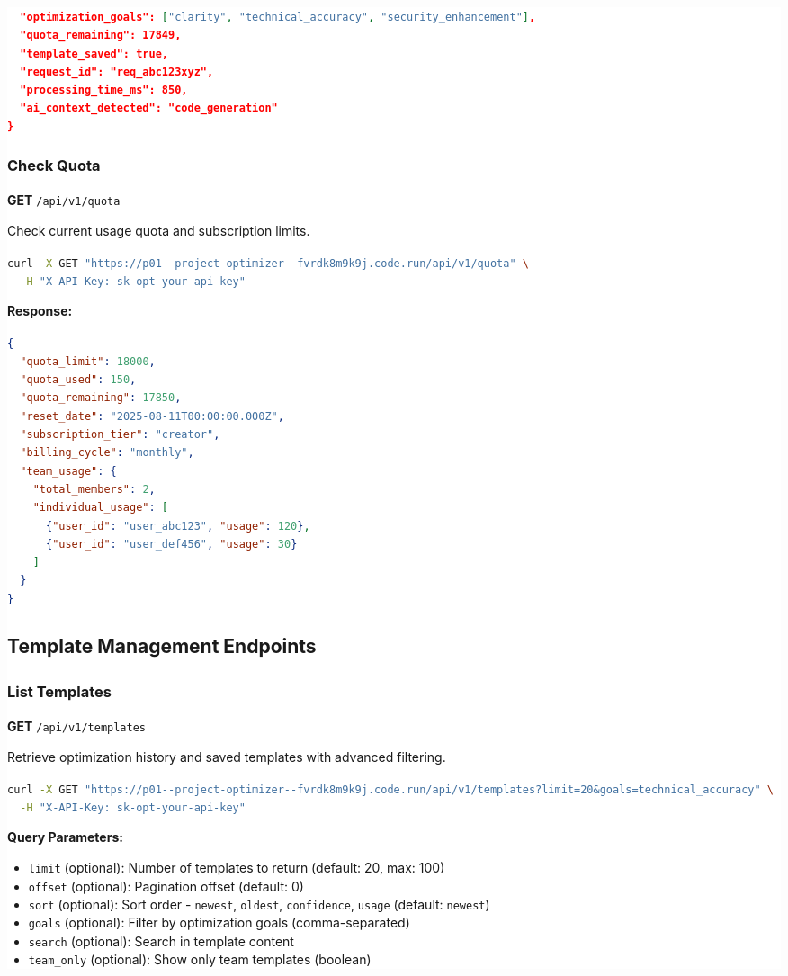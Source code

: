```json
  "optimization_goals": ["clarity", "technical_accuracy", "security_enhancement"],
  "quota_remaining": 17849,
  "template_saved": true,
  "request_id": "req_abc123xyz",
  "processing_time_ms": 850,
  "ai_context_detected": "code_generation"
}
```

### Check Quota

**GET** `/api/v1/quota`

Check current usage quota and subscription limits.

```bash
curl -X GET "https://p01--project-optimizer--fvrdk8m9k9j.code.run/api/v1/quota" \
  -H "X-API-Key: sk-opt-your-api-key"
```

**Response:**
```json
{
  "quota_limit": 18000,
  "quota_used": 150,
  "quota_remaining": 17850,
  "reset_date": "2025-08-11T00:00:00.000Z",
  "subscription_tier": "creator",
  "billing_cycle": "monthly",
  "team_usage": {
    "total_members": 2,
    "individual_usage": [
      {"user_id": "user_abc123", "usage": 120},
      {"user_id": "user_def456", "usage": 30}
    ]
  }
}
```

## Template Management Endpoints

### List Templates

**GET** `/api/v1/templates`

Retrieve optimization history and saved templates with advanced filtering.

```bash
curl -X GET "https://p01--project-optimizer--fvrdk8m9k9j.code.run/api/v1/templates?limit=20&goals=technical_accuracy" \
  -H "X-API-Key: sk-opt-your-api-key"
```

**Query Parameters:**
- `limit` (optional): Number of templates to return (default: 20, max: 100)
- `offset` (optional): Pagination offset (default: 0)
- `sort` (optional): Sort order - `newest`, `oldest`, `confidence`, `usage` (default: `newest`)
- `goals` (optional): Filter by optimization goals (comma-separated)
- `search` (optional): Search in template content
- `team_only` (optional): Show only team templates (boolean)
